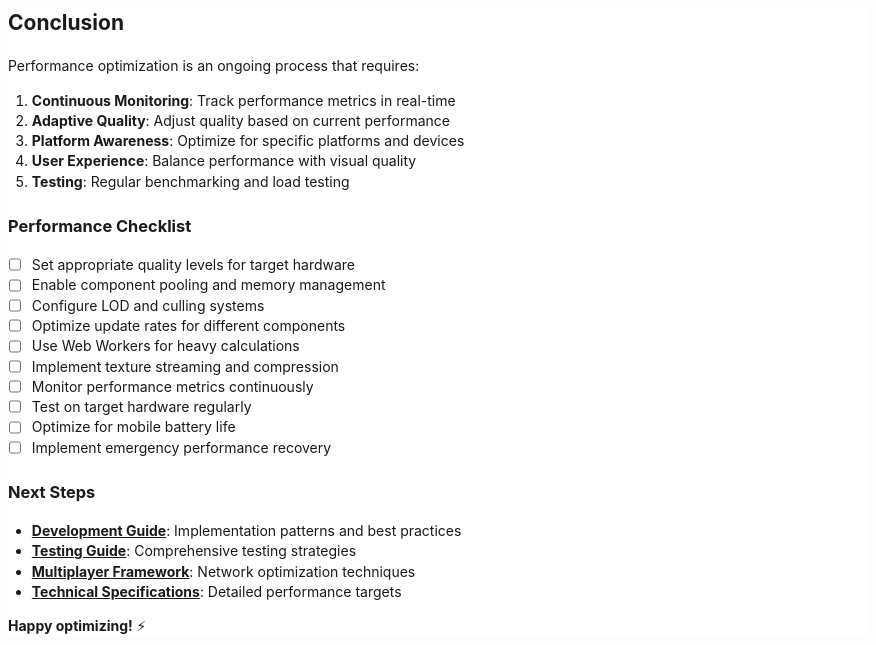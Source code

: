 ## Conclusion

Performance optimization is an ongoing process that requires:

1. **Continuous Monitoring**: Track performance metrics in real-time
2. **Adaptive Quality**: Adjust quality based on current performance
3. **Platform Awareness**: Optimize for specific platforms and devices
4. **User Experience**: Balance performance with visual quality
5. **Testing**: Regular benchmarking and load testing

### Performance Checklist

- [ ] Set appropriate quality levels for target hardware
- [ ] Enable component pooling and memory management
- [ ] Configure LOD and culling systems
- [ ] Optimize update rates for different components
- [ ] Use Web Workers for heavy calculations
- [ ] Implement texture streaming and compression
- [ ] Monitor performance metrics continuously
- [ ] Test on target hardware regularly
- [ ] Optimize for mobile battery life
- [ ] Implement emergency performance recovery

### Next Steps

- **[Development Guide](DEVELOPMENT_GUIDE.md)**: Implementation patterns and best practices
- **[Testing Guide](TESTING_GUIDE.md)**: Comprehensive testing strategies
- **[Multiplayer Framework](MULTIPLAYER_FRAMEWORK.md)**: Network optimization techniques
- **[Technical Specifications](TECHNICAL_SPECIFICATIONS.md)**: Detailed performance targets

**Happy optimizing!** ⚡